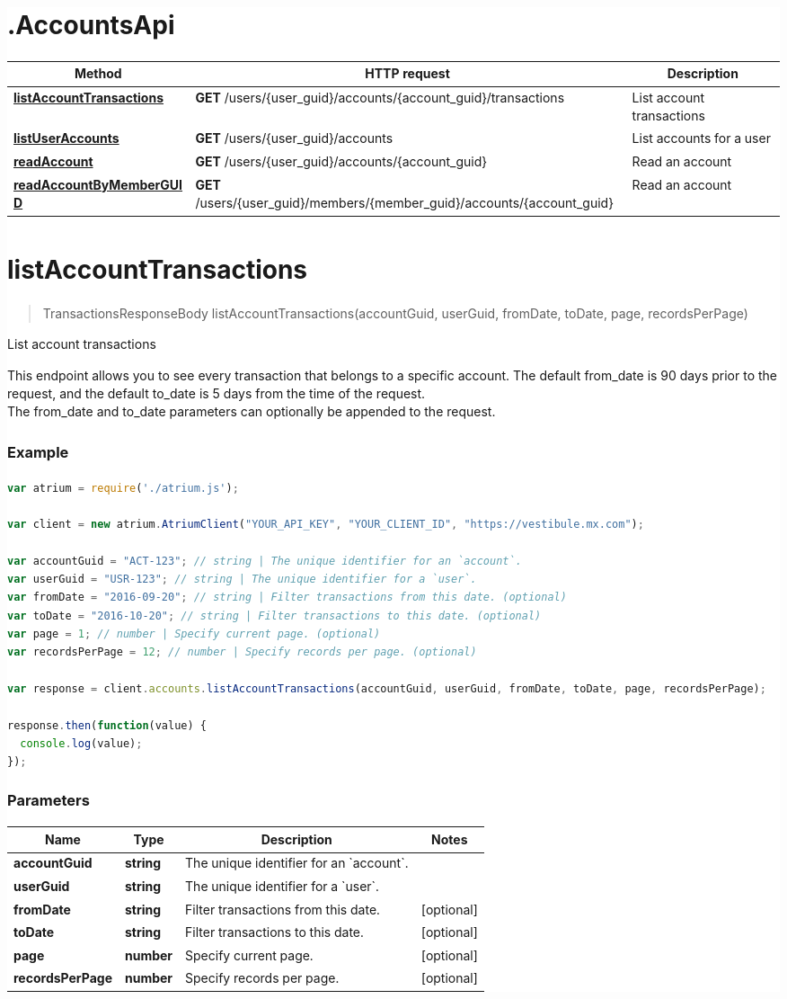 # .AccountsApi

Method | HTTP request | Description
------------- | ------------- | -------------
[**listAccountTransactions**](AccountsApi.md#listAccountTransactions) | **GET** /users/{user_guid}/accounts/{account_guid}/transactions | List account transactions
[**listUserAccounts**](AccountsApi.md#listUserAccounts) | **GET** /users/{user_guid}/accounts | List accounts for a user
[**readAccount**](AccountsApi.md#readAccount) | **GET** /users/{user_guid}/accounts/{account_guid} | Read an account
[**readAccountByMemberGUID**](AccountsApi.md#readAccountByMemberGUID) | **GET** /users/{user_guid}/members/{member_guid}/accounts/{account_guid} | Read an account


# **listAccountTransactions**
> TransactionsResponseBody listAccountTransactions(accountGuid, userGuid, fromDate, toDate, page, recordsPerPage)

List account transactions

This endpoint allows you to see every transaction that belongs to a specific account. The default from_date is 90 days prior to the request, and the default to_date is 5 days from the time of the request.<br> The from_date and to_date parameters can optionally be appended to the request. 

### Example
```javascript
var atrium = require('./atrium.js');

var client = new atrium.AtriumClient("YOUR_API_KEY", "YOUR_CLIENT_ID", "https://vestibule.mx.com");

var accountGuid = "ACT-123"; // string | The unique identifier for an `account`.
var userGuid = "USR-123"; // string | The unique identifier for a `user`.
var fromDate = "2016-09-20"; // string | Filter transactions from this date. (optional)
var toDate = "2016-10-20"; // string | Filter transactions to this date. (optional)
var page = 1; // number | Specify current page. (optional)
var recordsPerPage = 12; // number | Specify records per page. (optional)

var response = client.accounts.listAccountTransactions(accountGuid, userGuid, fromDate, toDate, page, recordsPerPage);

response.then(function(value) {
  console.log(value);
});
```

### Parameters

Name | Type | Description  | Notes
------------- | ------------- | ------------- | -------------
 **accountGuid** | **string**| The unique identifier for an &#x60;account&#x60;. | 
 **userGuid** | **string**| The unique identifier for a &#x60;user&#x60;. | 
 **fromDate** | **string**| Filter transactions from this date. | [optional] 
 **toDate** | **string**| Filter transactions to this date. | [optional] 
 **page** | **number**| Specify current page. | [optional] 
 **recordsPerPage** | **number**| Specify records per page. | [optional] 
